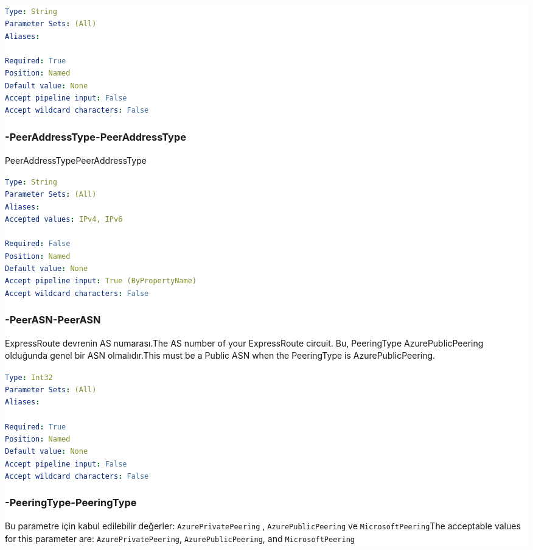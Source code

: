 ```yaml
Type: String
Parameter Sets: (All)
Aliases: 

Required: True
Position: Named
Default value: None
Accept pipeline input: False
Accept wildcard characters: False
```

### <span data-ttu-id="9d1e3-129">-PeerAddressType</span><span class="sxs-lookup"><span data-stu-id="9d1e3-129">-PeerAddressType</span></span>
<span data-ttu-id="9d1e3-130">PeerAddressType</span><span class="sxs-lookup"><span data-stu-id="9d1e3-130">PeerAddressType</span></span>

```yaml
Type: String
Parameter Sets: (All)
Aliases: 
Accepted values: IPv4, IPv6

Required: False
Position: Named
Default value: None
Accept pipeline input: True (ByPropertyName)
Accept wildcard characters: False
```

### <span data-ttu-id="9d1e3-131">-PeerASN</span><span class="sxs-lookup"><span data-stu-id="9d1e3-131">-PeerASN</span></span>
<span data-ttu-id="9d1e3-132">ExpressRoute devrenin AS numarası.</span><span class="sxs-lookup"><span data-stu-id="9d1e3-132">The AS number of your ExpressRoute circuit.</span></span> <span data-ttu-id="9d1e3-133">Bu, PeeringType AzurePublicPeering olduğunda genel bir ASN olmalıdır.</span><span class="sxs-lookup"><span data-stu-id="9d1e3-133">This must be a Public ASN when the PeeringType is AzurePublicPeering.</span></span>

```yaml
Type: Int32
Parameter Sets: (All)
Aliases: 

Required: True
Position: Named
Default value: None
Accept pipeline input: False
Accept wildcard characters: False
```

### <span data-ttu-id="9d1e3-134">-PeeringType</span><span class="sxs-lookup"><span data-stu-id="9d1e3-134">-PeeringType</span></span>
<span data-ttu-id="9d1e3-135">Bu parametre için kabul edilebilir değerler: `AzurePrivatePeering` , `AzurePublicPeering` ve `MicrosoftPeering`</span><span class="sxs-lookup"><span data-stu-id="9d1e3-135">The acceptable values for this parameter are: `AzurePrivatePeering`, `AzurePublicPeering`, and `MicrosoftPeering`</span></span>
